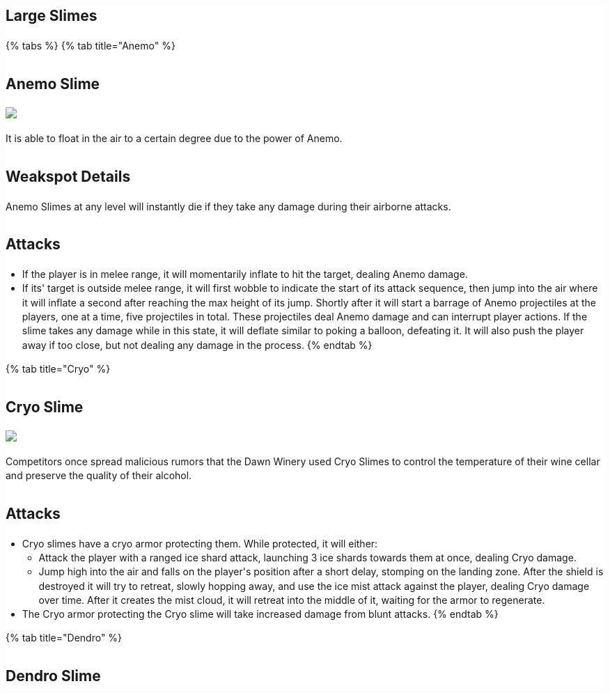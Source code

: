 ## Large Slimes

{% tabs %}
{% tab title="Anemo" %}
## Anemo Slime

![](../../../.gitbook/assets/enemy/elemental/Enemy_Large_Anemo_Slime_Icon.webp)

It is able to float in the air to a certain degree due to the power of Anemo.

## Weakspot Details

Anemo Slimes at any level will instantly die if they take any damage during their airborne attacks.

## Attacks

* If the player is in melee range, it will momentarily inflate to hit the target, dealing Anemo damage.
* If its' target is outside melee range, it will first wobble to indicate the start of its attack sequence, then jump into the air where it will inflate a second after reaching the max height of its jump. Shortly after it will start a barrage of Anemo projectiles at the players, one at a time, five projectiles in total. These projectiles deal Anemo damage and can interrupt player actions. If the slime takes any damage while in this state, it will deflate similar to poking a balloon, defeating it. It will also push the player away if too close, but not dealing any damage in the process.
{% endtab %}

{% tab title="Cryo" %}
## Cryo Slime

![](../../../.gitbook/assets/enemy/elemental/Enemy_Large_Cryo_Slime_Icon.webp)

Competitors once spread malicious rumors that the Dawn Winery used Cryo Slimes to control the temperature of their wine cellar and preserve the quality of their alcohol.

## Attacks

* Cryo slimes have a cryo armor protecting them. While protected, it will either:
  * Attack the player with a ranged ice shard attack, launching 3 ice shards towards them at once, dealing Cryo damage.
  * Jump high into the air and falls on the player's position after a short delay, stomping on the landing zone.
After the shield is destroyed it will try to retreat, slowly hopping away, and use the ice mist attack against the player, dealing Cryo damage over time. After it creates the mist cloud, it will retreat into the middle of it, waiting for the armor to regenerate.
* The Cryo armor protecting the Cryo slime will take increased damage from blunt attacks.
{% endtab %}

{% tab title="Dendro" %}
## Dendro Slime
